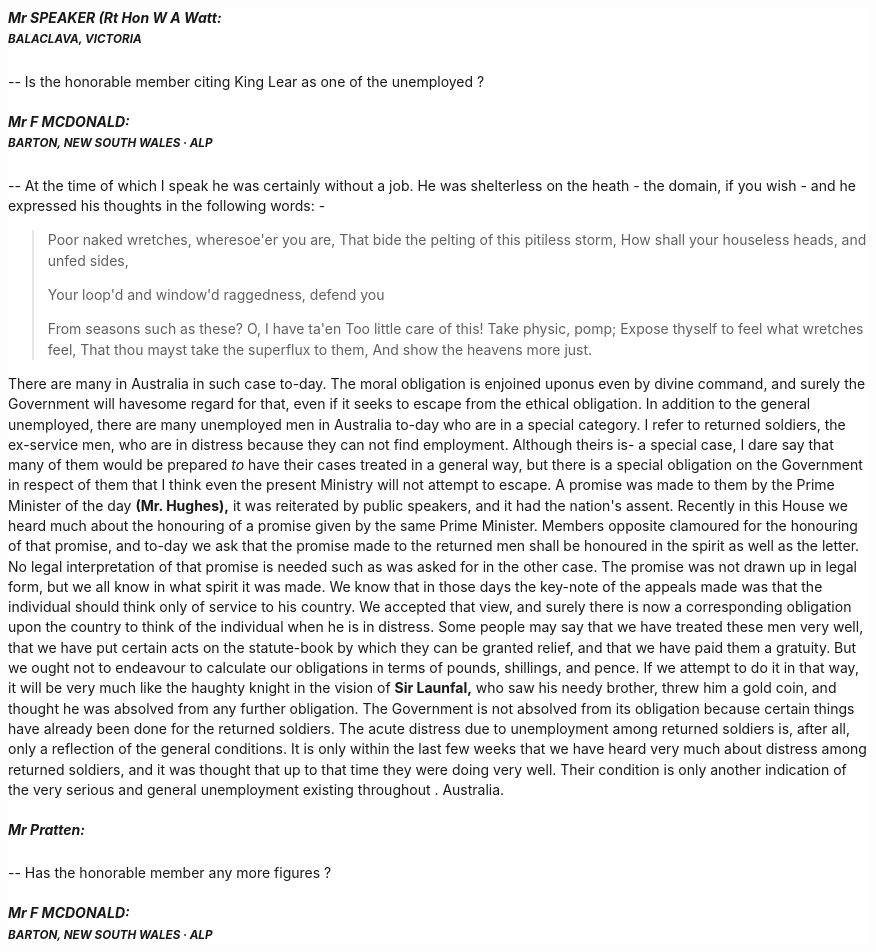 ##### Mr SPEAKER (Rt Hon W A Watt:<br><small class="text-muted">BALACLAVA, VICTORIA</small>

-- Is the honorable member citing King Lear as one of the unemployed ? 

##### Mr F MCDONALD:<br><small class="text-muted">BARTON, NEW SOUTH WALES &middot; ALP</small>

-- At the time of which I speak he was certainly without a job. He was shelterless on the heath - the domain, if you wish - and he expressed his thoughts in the following words: - 

  >Poor naked  wretches, wheresoe'er you are,  That bide the  pelting of this pitiless  storm, How shall  your houseless  heads, and  unfed  sides, 
  >
  >Your loop'd and window'd  raggedness, defend you 
  >
  >From seasons  such as these? O, I have ta'en  Too little care of this! Take  physic,  pomp; Expose  thyself  to feel  what wretches  feel, That  thou  mayst take the  superflux to  them, And show the  heavens  more just. 

There are many in Australia in such case to-day. The moral obligation is enjoined uponus even by divine command, and surely the Government will havesome regard for that, even if it seeks to escape from the ethical obligation. In addition to the general unemployed, there are many unemployed men in Australia to-day who are in a special category. I refer to returned soldiers, the ex-service men, who are in distress because they  can not find employment. Although theirs is- a special case, I dare say that many of them would be prepared  *to*  have their cases treated in a general way, but there is a special obligation on the Government in respect of them that I think even the present Ministry will not attempt to escape. A promise was made to them by the Prime Minister of the day  **(Mr. Hughes),**  it was reiterated by public speakers, and it had the nation's assent. Recently in this House we heard much about the honouring of a promise given by the same Prime Minister. Members opposite clamoured for the honouring of that promise, and to-day we ask that the promise made to the returned men shall be honoured in the spirit as well as the letter. No legal interpretation of that promise is needed such as was asked for in the other case. The promise was not drawn up in legal form, but we all know in what spirit it was made. We know that in those days the key-note of the appeals made was that the individual should think only of service to his country. We accepted that view, and surely there is now a corresponding obligation upon the country to think of the individual when he is in distress. Some people may say that we have treated these men very well, that we have put certain acts on the statute-book by which they can be granted relief, and that we have paid them a gratuity. But we ought not to endeavour to calculate our obligations in terms of pounds, shillings, and pence. If we attempt to do it in that way, it will be very much like the haughty knight in the vision of  **Sir Launfal,**  who saw his needy brother, threw him a gold coin, and thought he was absolved from any further obligation. The Government is not absolved from its obligation because certain things have already been done for the returned soldiers. The acute distress due to unemployment among returned soldiers is, after all, only a reflection of the general conditions. It is only within the last few weeks that we have heard very much about distress among returned soldiers, and it was thought that up to that time they were doing very well. Their condition is only another indication of the very serious and general unemployment existing throughout . Australia. 

##### Mr Pratten:

-- Has the honorable member any more figures ? 

##### Mr F MCDONALD:<br><small class="text-muted">BARTON, NEW SOUTH WALES &middot; ALP</small>
